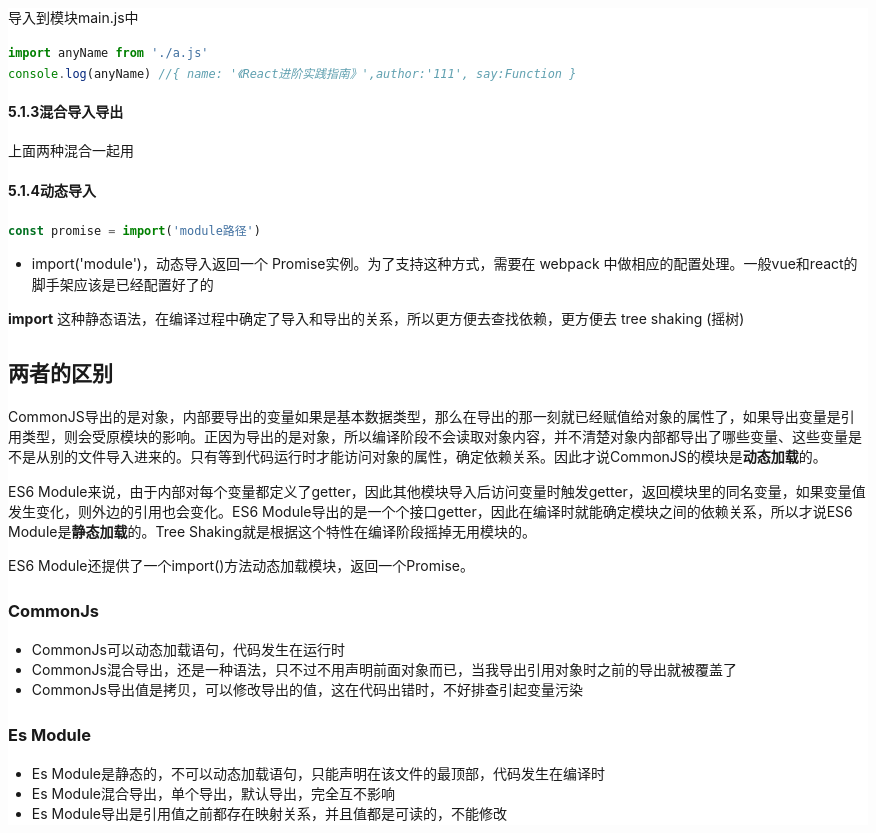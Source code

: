 导入到模块main.js中

```js
import anyName from './a.js' 
console.log(anyName) //{ name: '《React进阶实践指南》',author:'111', say:Function } 
```

#### 5.1.3混合导入导出

上面两种混合一起用

#### 5.1.4动态导入

```js
const promise = import('module路径') 
```

- import('module')，动态导入返回一个 Promise实例。为了支持这种方式，需要在 webpack 中做相应的配置处理。一般vue和react的脚手架应该是已经配置好了的

**import** 这种静态语法，在编译过程中确定了导入和导出的关系，所以更方便去查找依赖，更方便去 tree shaking (摇树) 

## 两者的区别

CommonJS导出的是对象，内部要导出的变量如果是基本数据类型，那么在导出的那一刻就已经赋值给对象的属性了，如果导出变量是引用类型，则会受原模块的影响。正因为导出的是对象，所以编译阶段不会读取对象内容，并不清楚对象内部都导出了哪些变量、这些变量是不是从别的文件导入进来的。只有等到代码运行时才能访问对象的属性，确定依赖关系。因此才说CommonJS的模块是**动态加载**的。

ES6 Module来说，由于内部对每个变量都定义了getter，因此其他模块导入后访问变量时触发getter，返回模块里的同名变量，如果变量值发生变化，则外边的引用也会变化。ES6 Module导出的是一个个接口getter，因此在编译时就能确定模块之间的依赖关系，所以才说ES6 Module是**静态加载**的。Tree Shaking就是根据这个特性在编译阶段摇掉无用模块的。

ES6 Module还提供了一个import()方法动态加载模块，返回一个Promise。

### CommonJs

- CommonJs可以动态加载语句，代码发生在运行时
- CommonJs混合导出，还是一种语法，只不过不用声明前面对象而已，当我导出引用对象时之前的导出就被覆盖了
- CommonJs导出值是拷贝，可以修改导出的值，这在代码出错时，不好排查引起变量污染

### Es Module

- Es Module是静态的，不可以动态加载语句，只能声明在该文件的最顶部，代码发生在编译时
- Es Module混合导出，单个导出，默认导出，完全互不影响
- Es Module导出是引用值之前都存在映射关系，并且值都是可读的，不能修改

